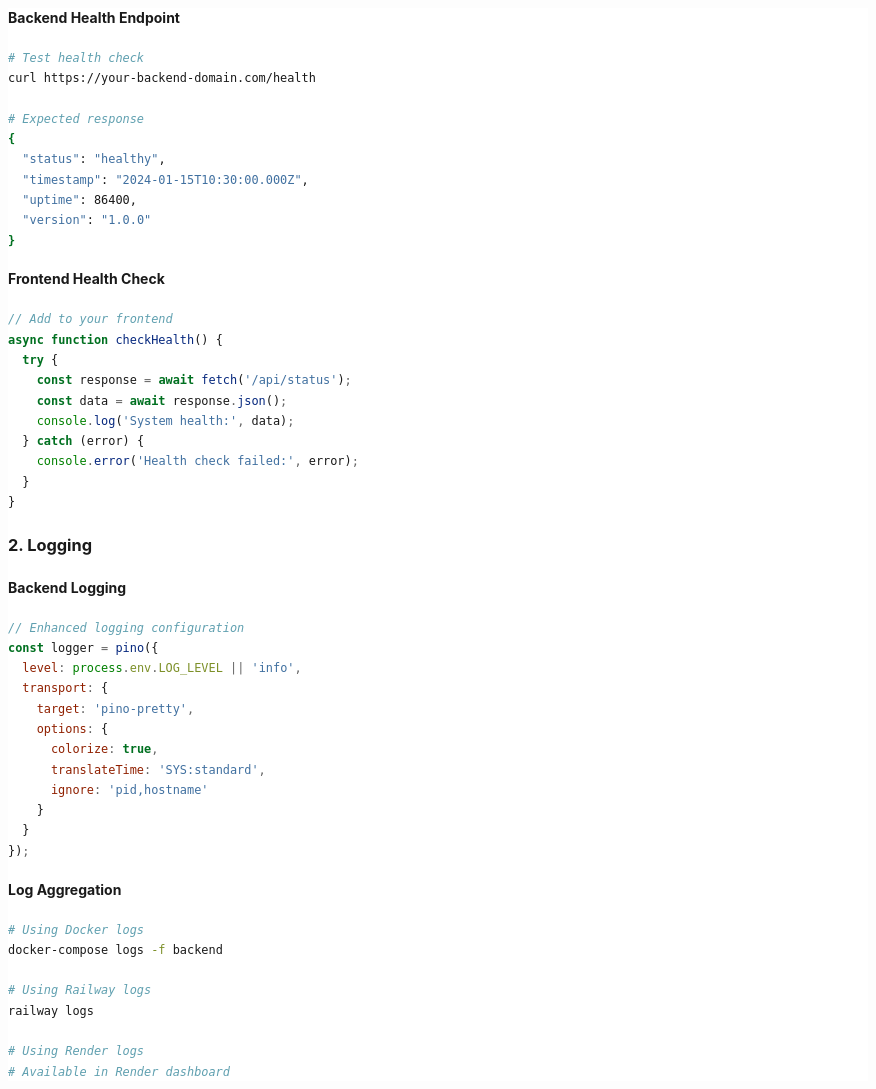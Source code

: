 #### Backend Health Endpoint
```bash
# Test health check
curl https://your-backend-domain.com/health

# Expected response
{
  "status": "healthy",
  "timestamp": "2024-01-15T10:30:00.000Z",
  "uptime": 86400,
  "version": "1.0.0"
}
```

#### Frontend Health Check
```javascript
// Add to your frontend
async function checkHealth() {
  try {
    const response = await fetch('/api/status');
    const data = await response.json();
    console.log('System health:', data);
  } catch (error) {
    console.error('Health check failed:', error);
  }
}
```

### 2. Logging

#### Backend Logging
```javascript
// Enhanced logging configuration
const logger = pino({
  level: process.env.LOG_LEVEL || 'info',
  transport: {
    target: 'pino-pretty',
    options: {
      colorize: true,
      translateTime: 'SYS:standard',
      ignore: 'pid,hostname'
    }
  }
});
```

#### Log Aggregation
```bash
# Using Docker logs
docker-compose logs -f backend

# Using Railway logs
railway logs

# Using Render logs
# Available in Render dashboard
```
